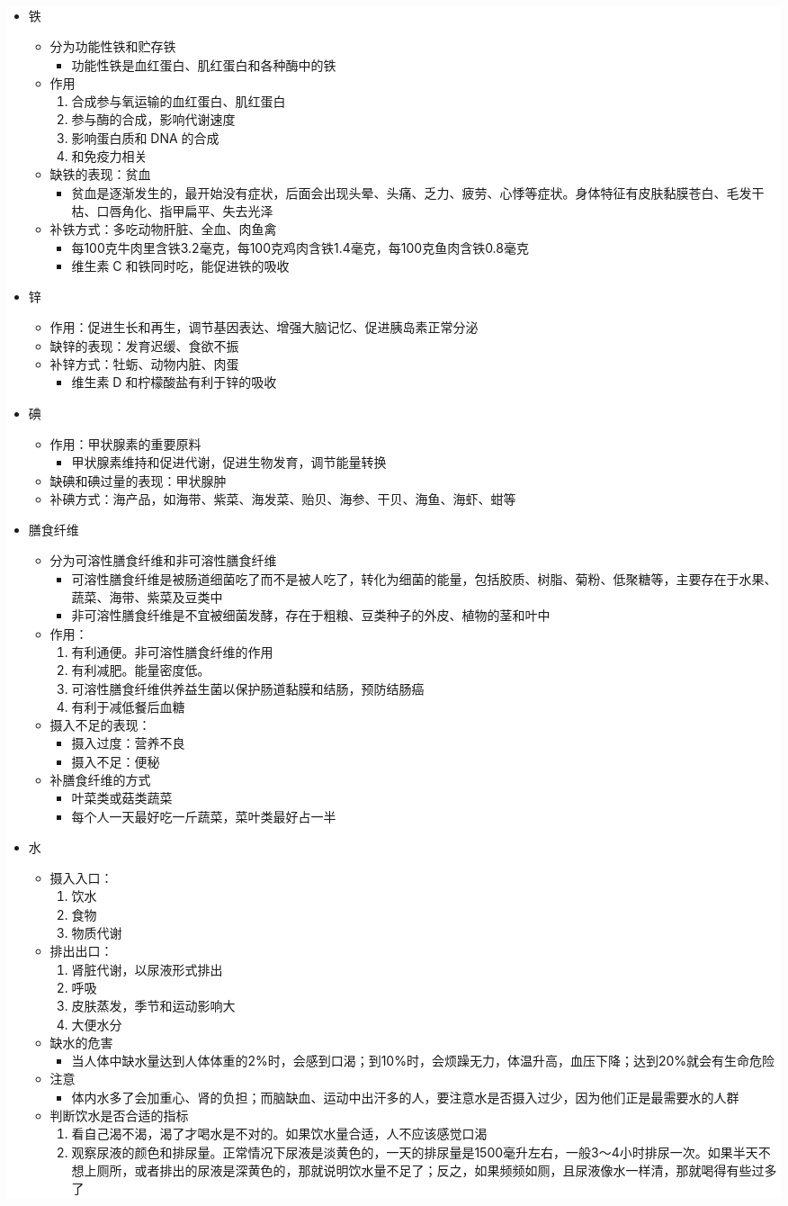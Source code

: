   * 铁
    * 分为功能性铁和贮存铁
      * 功能性铁是血红蛋白、肌红蛋白和各种酶中的铁
    * 作用
      1. 合成参与氧运输的血红蛋白、肌红蛋白
      2. 参与酶的合成，影响代谢速度
      3. 影响蛋白质和 DNA 的合成
      4. 和免疫力相关
    * 缺铁的表现：贫血
      * 贫血是逐渐发生的，最开始没有症状，后面会出现头晕、头痛、乏力、疲劳、心悸等症状。身体特征有皮肤黏膜苍白、毛发干枯、口唇角化、指甲扁平、失去光泽
    * 补铁方式：多吃动物肝脏、全血、肉鱼禽
      * 每100克牛肉里含铁3.2毫克，每100克鸡肉含铁1.4毫克，每100克鱼肉含铁0.8毫克
      * 维生素 C 和铁同时吃，能促进铁的吸收

  * 锌
    * 作用：促进生长和再生，调节基因表达、增强大脑记忆、促进胰岛素正常分泌
    * 缺锌的表现：发育迟缓、食欲不振
    * 补锌方式：牡蛎、动物内脏、肉蛋
      * 维生素 D 和柠檬酸盐有利于锌的吸收

  * 碘
    * 作用：甲状腺素的重要原料
      * 甲状腺素维持和促进代谢，促进生物发育，调节能量转换
    * 缺碘和碘过量的表现：甲状腺肿
    * 补碘方式：海产品，如海带、紫菜、海发菜、贻贝、海参、干贝、海鱼、海虾、蚶等


* 膳食纤维
  * 分为可溶性膳食纤维和非可溶性膳食纤维
    * 可溶性膳食纤维是被肠道细菌吃了而不是被人吃了，转化为细菌的能量，包括胶质、树脂、菊粉、低聚糖等，主要存在于水果、蔬菜、海带、紫菜及豆类中
    * 非可溶性膳食纤维是不宜被细菌发酵，存在于粗粮、豆类种子的外皮、植物的茎和叶中
  * 作用：
    1. 有利通便。非可溶性膳食纤维的作用
    2. 有利减肥。能量密度低。
    3. 可溶性膳食纤维供养益生菌以保护肠道黏膜和结肠，预防结肠癌
    4. 有利于减低餐后血糖
  * 摄入不足的表现：
    * 摄入过度：营养不良
    * 摄入不足：便秘
  * 补膳食纤维的方式
    * 叶菜类或菇类蔬菜
    * 每个人一天最好吃一斤蔬菜，菜叶类最好占一半

* 水
  * 摄入入口：
    1. 饮水
    2. 食物
    3. 物质代谢
  * 排出出口：
    1. 肾脏代谢，以尿液形式排出
    2. 呼吸
    3. 皮肤蒸发，季节和运动影响大
    4. 大便水分
  * 缺水的危害
    * 当人体中缺水量达到人体体重的2%时，会感到口渴；到10%时，会烦躁无力，体温升高，血压下降；达到20%就会有生命危险
  * 注意
    * 体内水多了会加重心、肾的负担；而脑缺血、运动中出汗多的人，要注意水是否摄入过少，因为他们正是最需要水的人群
  * 判断饮水是否合适的指标
    1. 看自己渴不渴，渴了才喝水是不对的。如果饮水量合适，人不应该感觉口渴
    2. 观察尿液的颜色和排尿量。正常情况下尿液是淡黄色的，一天的排尿量是1500毫升左右，一般3～4小时排尿一次。如果半天不想上厕所，或者排出的尿液是深黄色的，那就说明饮水量不足了；反之，如果频频如厕，且尿液像水一样清，那就喝得有些过多了
